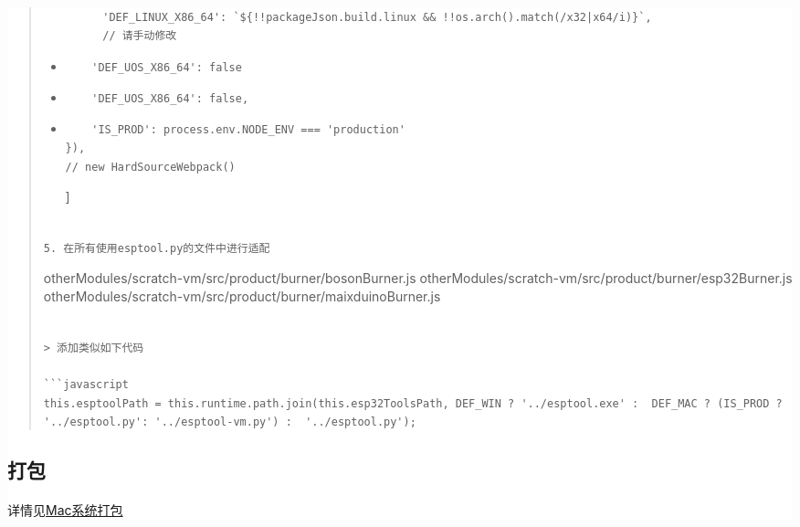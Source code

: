 >              'DEF_LINUX_X86_64': `${!!packageJson.build.linux && !!os.arch().match(/x32|x64/i)}`,
>              // 请手动修改
>    -         'DEF_UOS_X86_64': false
>    +         'DEF_UOS_X86_64': false,
>    +         'IS_PROD': process.env.NODE_ENV === 'production'
>          }),
>          // new HardSourceWebpack()
>      ]
>    ```
>
> 5. 在所有使用esptool.py的文件中进行适配
>
>    ```
>    otherModules/scratch-vm/src/product/burner/bosonBurner.js
>    otherModules/scratch-vm/src/product/burner/esp32Burner.js
>    otherModules/scratch-vm/src/product/burner/maixduinoBurner.js
>    ```
>
>    > 添加类似如下代码
>
>    ```javascript
>    this.esptoolPath = this.runtime.path.join(this.esp32ToolsPath, DEF_WIN ? '../esptool.exe' :  DEF_MAC ? (IS_PROD ? '../esptool.py': '../esptool-vm.py') :  '../esptool.py');
>    ```

## 打包

详情见[Mac系统打包](Mac系统打包.md)
